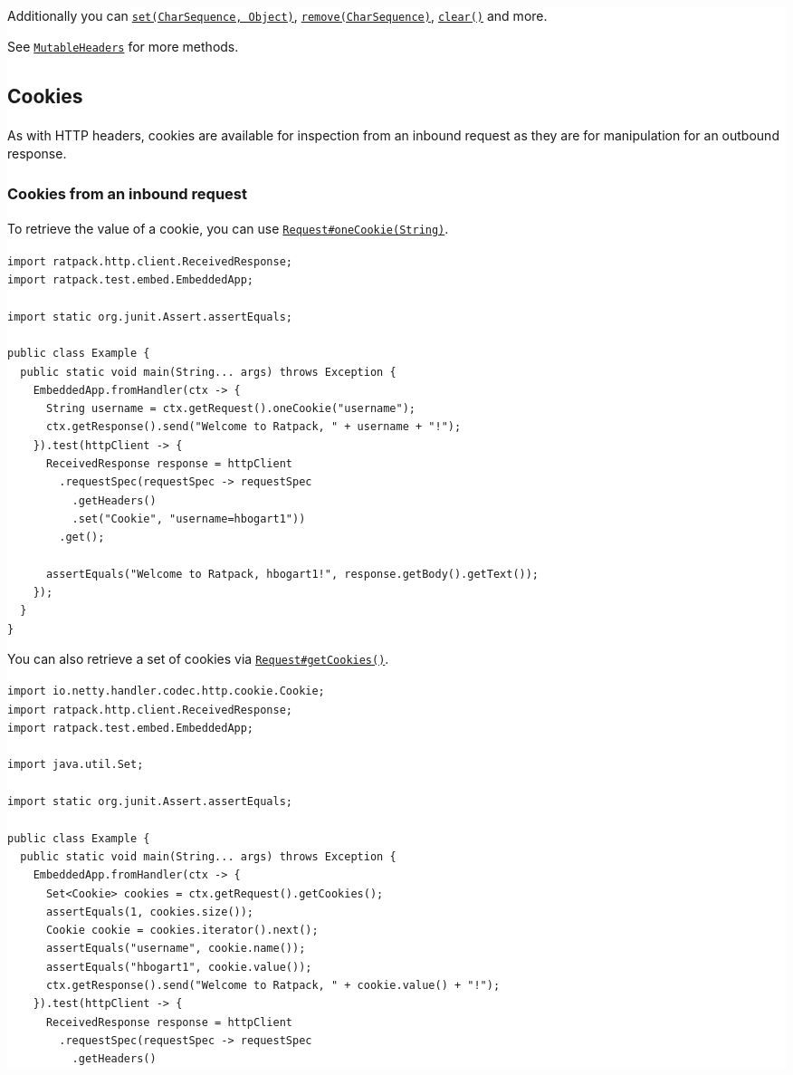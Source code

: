 Additionally you can [`set(CharSequence, Object)`](api/ratpack/http/MutableHeaders.html#set-java.lang.CharSequence-java.lang.Object-), [`remove(CharSequence)`](api/ratpack/http/MutableHeaders.html#remove-java.lang.CharSequence-), [`clear()`](api/ratpack/http/MutableHeaders.html#clear--) and more.

See [`MutableHeaders`](api/ratpack/http/MutableHeaders.html) for more methods.


## Cookies

As with HTTP headers, cookies are available for inspection from an inbound request as they are for manipulation for an outbound response.

### Cookies from an inbound request

To retrieve the value of a cookie, you can use [`Request#oneCookie(String)`](api/ratpack/http/Request.html#oneCookie-java.lang.String-).

```language-java
import ratpack.http.client.ReceivedResponse;
import ratpack.test.embed.EmbeddedApp;

import static org.junit.Assert.assertEquals;

public class Example {
  public static void main(String... args) throws Exception {
    EmbeddedApp.fromHandler(ctx -> {
      String username = ctx.getRequest().oneCookie("username");
      ctx.getResponse().send("Welcome to Ratpack, " + username + "!");
    }).test(httpClient -> {
      ReceivedResponse response = httpClient
        .requestSpec(requestSpec -> requestSpec
          .getHeaders()
          .set("Cookie", "username=hbogart1"))
        .get();

      assertEquals("Welcome to Ratpack, hbogart1!", response.getBody().getText());
    });
  }
}
```

You can also retrieve a set of cookies via [`Request#getCookies()`](api/ratpack/http/Request.html#getCookies--).

```language-java
import io.netty.handler.codec.http.cookie.Cookie;
import ratpack.http.client.ReceivedResponse;
import ratpack.test.embed.EmbeddedApp;

import java.util.Set;

import static org.junit.Assert.assertEquals;

public class Example {
  public static void main(String... args) throws Exception {
    EmbeddedApp.fromHandler(ctx -> {
      Set<Cookie> cookies = ctx.getRequest().getCookies();
      assertEquals(1, cookies.size());
      Cookie cookie = cookies.iterator().next();
      assertEquals("username", cookie.name());
      assertEquals("hbogart1", cookie.value());
      ctx.getResponse().send("Welcome to Ratpack, " + cookie.value() + "!");
    }).test(httpClient -> {
      ReceivedResponse response = httpClient
        .requestSpec(requestSpec -> requestSpec
          .getHeaders()
```